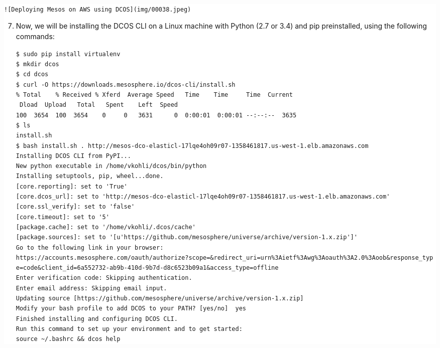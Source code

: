     ![Deploying Mesos on AWS using DCOS](img/00038.jpeg)

7.  Now, we will be installing the DCOS CLI on a Linux machine with Python (2.7 or 3.4) and pip preinstalled, using the following commands:

    ```
    $ sudo pip install virtualenv
    $ mkdir dcos
    $ cd dcos
    $ curl -O https://downloads.mesosphere.io/dcos-cli/install.sh
    % Total    % Received % Xferd  Average Speed   Time    Time     Time  Current
     Dload  Upload   Total   Spent    Left  Speed
    100  3654  100  3654    0     0   3631      0  0:00:01  0:00:01 --:--:--  3635
    $ ls
    install.sh
    $ bash install.sh . http://mesos-dco-elasticl-17lqe4oh09r07-1358461817.us-west-1.elb.amazonaws.com
    Installing DCOS CLI from PyPI...
    New python executable in /home/vkohli/dcos/bin/python
    Installing setuptools, pip, wheel...done.
    [core.reporting]: set to 'True'
    [core.dcos_url]: set to 'http://mesos-dco-elasticl-17lqe4oh09r07-1358461817.us-west-1.elb.amazonaws.com'
    [core.ssl_verify]: set to 'false'
    [core.timeout]: set to '5'
    [package.cache]: set to '/home/vkohli/.dcos/cache'
    [package.sources]: set to '[u'https://github.com/mesosphere/universe/archive/version-1.x.zip']'
    Go to the following link in your browser:
    https://accounts.mesosphere.com/oauth/authorize?scope=&redirect_uri=urn%3Aietf%3Awg%3Aoauth%3A2.0%3Aoob&response_type=code&client_id=6a552732-ab9b-410d-9b7d-d8c6523b09a1&access_type=offline
    Enter verification code: Skipping authentication.
    Enter email address: Skipping email input.
    Updating source [https://github.com/mesosphere/universe/archive/version-1.x.zip]
    Modify your bash profile to add DCOS to your PATH? [yes/no]  yes
    Finished installing and configuring DCOS CLI.
    Run this command to set up your environment and to get started:
    source ~/.bashrc && dcos help
